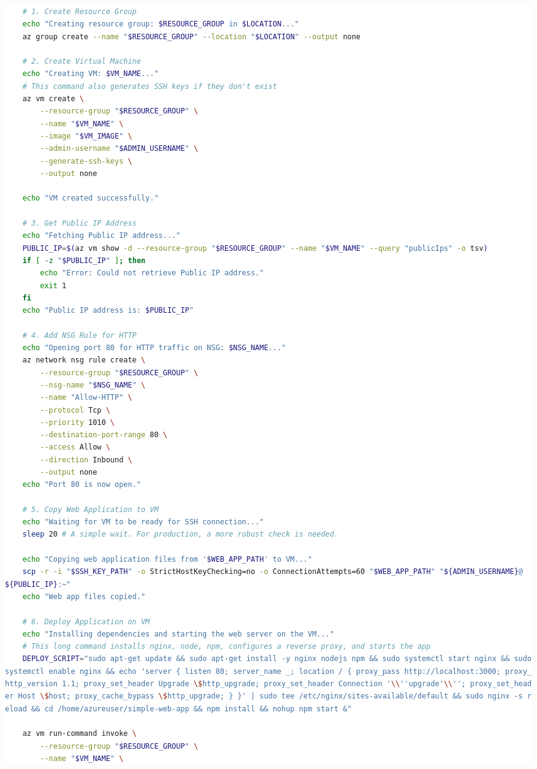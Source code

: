```bash
    # 1. Create Resource Group
    echo "Creating resource group: $RESOURCE_GROUP in $LOCATION..."
    az group create --name "$RESOURCE_GROUP" --location "$LOCATION" --output none

    # 2. Create Virtual Machine
    echo "Creating VM: $VM_NAME..."
    # This command also generates SSH keys if they don't exist
    az vm create \
        --resource-group "$RESOURCE_GROUP" \
        --name "$VM_NAME" \
        --image "$VM_IMAGE" \
        --admin-username "$ADMIN_USERNAME" \
        --generate-ssh-keys \
        --output none

    echo "VM created successfully."

    # 3. Get Public IP Address
    echo "Fetching Public IP address..."
    PUBLIC_IP=$(az vm show -d --resource-group "$RESOURCE_GROUP" --name "$VM_NAME" --query "publicIps" -o tsv)
    if [ -z "$PUBLIC_IP" ]; then
        echo "Error: Could not retrieve Public IP address."
        exit 1
    fi
    echo "Public IP address is: $PUBLIC_IP"

    # 4. Add NSG Rule for HTTP
    echo "Opening port 80 for HTTP traffic on NSG: $NSG_NAME..."
    az network nsg rule create \
        --resource-group "$RESOURCE_GROUP" \
        --nsg-name "$NSG_NAME" \
        --name "Allow-HTTP" \
        --protocol Tcp \
        --priority 1010 \
        --destination-port-range 80 \
        --access Allow \
        --direction Inbound \
        --output none
    echo "Port 80 is now open."

    # 5. Copy Web Application to VM
    echo "Waiting for VM to be ready for SSH connection..."
    sleep 20 # A simple wait. For production, a more robust check is needed.
    
    echo "Copying web application files from '$WEB_APP_PATH' to VM..."
    scp -r -i "$SSH_KEY_PATH" -o StrictHostKeyChecking=no -o ConnectionAttempts=60 "$WEB_APP_PATH" "${ADMIN_USERNAME}@${PUBLIC_IP}:~"
    echo "Web app files copied."

    # 6. Deploy Application on VM
    echo "Installing dependencies and starting the web server on the VM..."
    # This long command installs nginx, node, npm, configures a reverse proxy, and starts the app
    DEPLOY_SCRIPT="sudo apt-get update && sudo apt-get install -y nginx nodejs npm && sudo systemctl start nginx && sudo systemctl enable nginx && echo 'server { listen 80; server_name _; location / { proxy_pass http://localhost:3000; proxy_http_version 1.1; proxy_set_header Upgrade \$http_upgrade; proxy_set_header Connection '\\''upgrade'\\''; proxy_set_header Host \$host; proxy_cache_bypass \$http_upgrade; } }' | sudo tee /etc/nginx/sites-available/default && sudo nginx -s reload && cd /home/azureuser/simple-web-app && npm install && nohup npm start &"
    
    az vm run-command invoke \
        --resource-group "$RESOURCE_GROUP" \
        --name "$VM_NAME" \
```